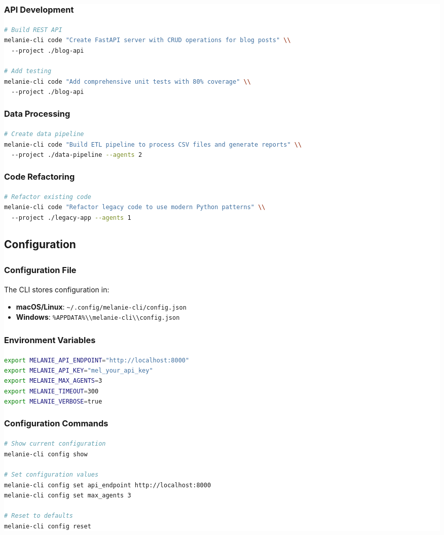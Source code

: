 ### API Development

```bash
# Build REST API
melanie-cli code "Create FastAPI server with CRUD operations for blog posts" \\
  --project ./blog-api

# Add testing
melanie-cli code "Add comprehensive unit tests with 80% coverage" \\
  --project ./blog-api
```

### Data Processing

```bash
# Create data pipeline
melanie-cli code "Build ETL pipeline to process CSV files and generate reports" \\
  --project ./data-pipeline --agents 2
```

### Code Refactoring

```bash
# Refactor existing code
melanie-cli code "Refactor legacy code to use modern Python patterns" \\
  --project ./legacy-app --agents 1
```

## Configuration

### Configuration File

The CLI stores configuration in:
- **macOS/Linux**: `~/.config/melanie-cli/config.json`
- **Windows**: `%APPDATA%\\melanie-cli\\config.json`

### Environment Variables

```bash
export MELANIE_API_ENDPOINT="http://localhost:8000"
export MELANIE_API_KEY="mel_your_api_key"
export MELANIE_MAX_AGENTS=3
export MELANIE_TIMEOUT=300
export MELANIE_VERBOSE=true
```

### Configuration Commands

```bash
# Show current configuration
melanie-cli config show

# Set configuration values
melanie-cli config set api_endpoint http://localhost:8000
melanie-cli config set max_agents 3

# Reset to defaults
melanie-cli config reset
```
